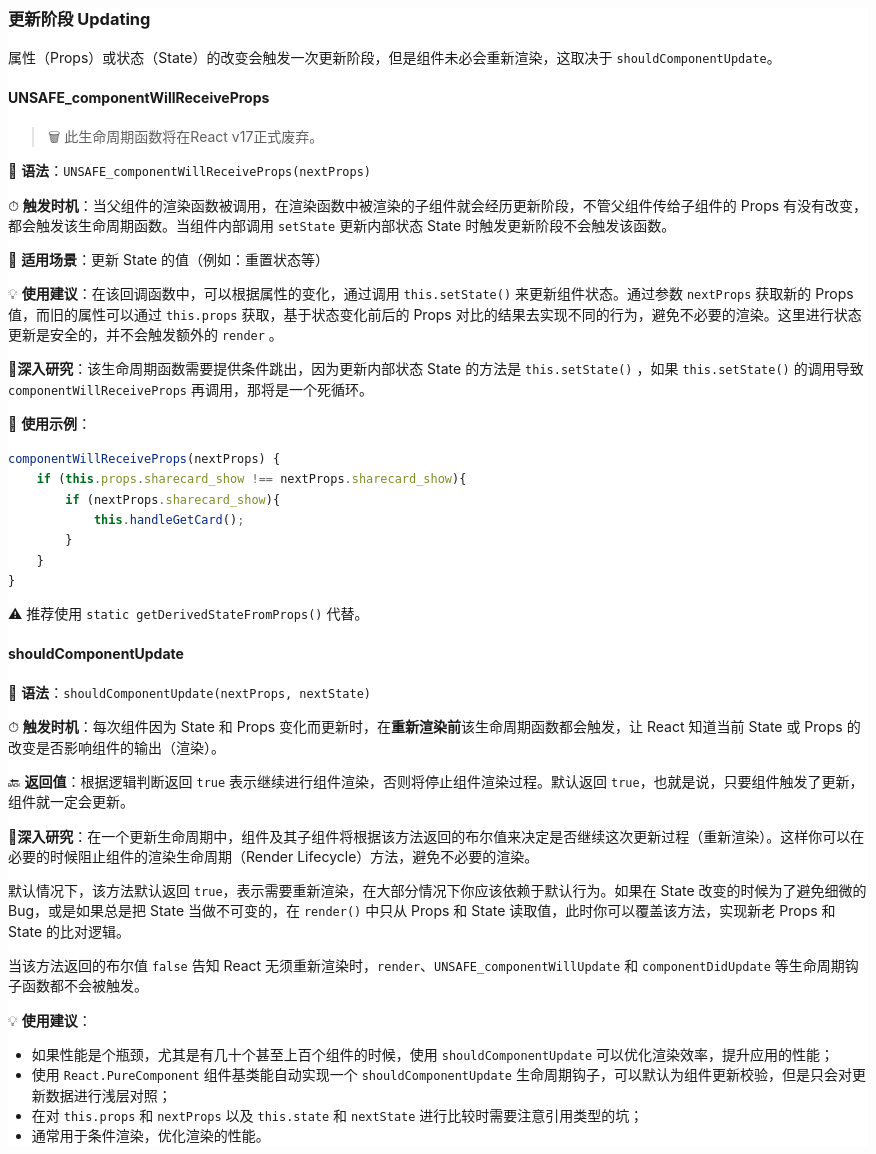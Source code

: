 ### 更新阶段 Updating

属性（Props）或状态（State）的改变会触发一次更新阶段，但是组件未必会重新渲染，这取决于 `shouldComponentUpdate`。

#### UNSAFE_componentWillReceiveProps

> 🗑 此生命周期函数将在React v17正式废弃。

📜 **语法**：`UNSAFE_componentWillReceiveProps(nextProps)`

⏱ **触发时机**：当父组件的渲染函数被调用，在渲染函数中被渲染的子组件就会经历更新阶段，不管父组件传给子组件的 Props 有没有改变，都会触发该生命周期函数。当组件内部调用 `setState` 更新内部状态 State 时触发更新阶段不会触发该函数。

🎉 **适用场景**：更新 State 的值（例如：重置状态等）

💡 **使用建议**：在该回调函数中，可以根据属性的变化，通过调用 `this.setState()` 来更新组件状态。通过参数 `nextProps` 获取新的 Props 值，而旧的属性可以通过 `this.props` 获取，基于状态变化前后的 Props 对比的结果去实现不同的行为，避免不必要的渲染。这里进行状态更新是安全的，并不会触发额外的 `render` 。

🔬**深入研究**：该生命周期函数需要提供条件跳出，因为更新内部状态 State 的方法是 `this.setState()` ，如果 `this.setState()` 的调用导致 `componentWillReceiveProps` 再调用，那将是一个死循环。

🌰 **使用示例**：

```jsx
componentWillReceiveProps(nextProps) {
    if (this.props.sharecard_show !== nextProps.sharecard_show){
        if (nextProps.sharecard_show){
            this.handleGetCard();
        }
    }
}
```

⚠️ 推荐使用 `static getDerivedStateFromProps()` 代替。

#### shouldComponentUpdate

📜 **语法**：`shouldComponentUpdate(nextProps, nextState)`

⏱ **触发时机**：每次组件因为 State 和 Props 变化而更新时，在**重新渲染前**该生命周期函数都会触发，让 React 知道当前 State 或 Props 的改变是否影响组件的输出（渲染）。

🔙 **返回值**：根据逻辑判断返回 `true` 表示继续进行组件渲染，否则将停止组件渲染过程。默认返回 `true`，也就是说，只要组件触发了更新，组件就一定会更新。

🔬**深入研究**：在一个更新生命周期中，组件及其子组件将根据该方法返回的布尔值来决定是否继续这次更新过程（重新渲染）。这样你可以在必要的时候阻止组件的渲染生命周期（Render Lifecycle）方法，避免不必要的渲染。

默认情况下，该方法默认返回 `true`，表示需要重新渲染，在大部分情况下你应该依赖于默认行为。如果在 State 改变的时候为了避免细微的 Bug，或是如果总是把 State 当做不可变的，在 `render()` 中只从 Props 和 State 读取值，此时你可以覆盖该方法，实现新老 Props 和 State 的比对逻辑。

当该方法返回的布尔值 `false` 告知 React 无须重新渲染时，`render`、`UNSAFE_componentWillUpdate` 和 `componentDidUpdate` 等生命周期钩子函数都不会被触发。

💡 **使用建议**：

* 如果性能是个瓶颈，尤其是有几十个甚至上百个组件的时候，使用 `shouldComponentUpdate` 可以优化渲染效率，提升应用的性能；
* 使用 `React.PureComponent` 组件基类能自动实现一个 `shouldComponentUpdate` 生命周期钩子，可以默认为组件更新校验，但是只会对更新数据进行浅层对照；
* 在对 `this.props` 和 `nextProps` 以及 `this.state` 和 `nextState` 进行比较时需要注意引用类型的坑；
* 通常用于条件渲染，优化渲染的性能。
